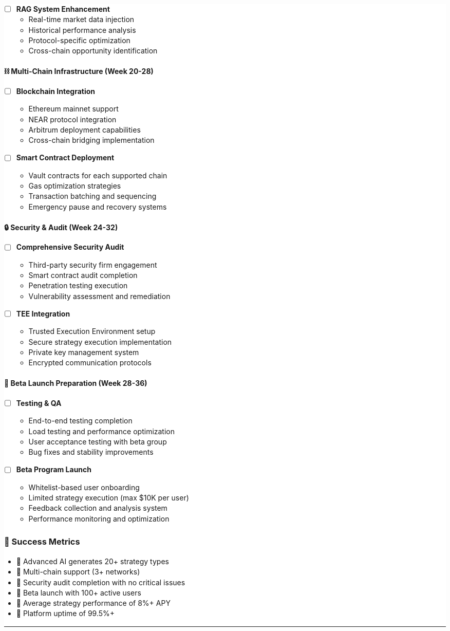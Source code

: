 - [ ] **RAG System Enhancement**
  - Real-time market data injection
  - Historical performance analysis
  - Protocol-specific optimization
  - Cross-chain opportunity identification

#### **⛓️ Multi-Chain Infrastructure (Week 20-28)**
- [ ] **Blockchain Integration**
  - Ethereum mainnet support
  - NEAR protocol integration
  - Arbitrum deployment capabilities
  - Cross-chain bridging implementation

- [ ] **Smart Contract Deployment**
  - Vault contracts for each supported chain
  - Gas optimization strategies
  - Transaction batching and sequencing
  - Emergency pause and recovery systems

#### **🔒 Security & Audit (Week 24-32)**
- [ ] **Comprehensive Security Audit**
  - Third-party security firm engagement
  - Smart contract audit completion
  - Penetration testing execution
  - Vulnerability assessment and remediation

- [ ] **TEE Integration**
  - Trusted Execution Environment setup
  - Secure strategy execution implementation
  - Private key management system
  - Encrypted communication protocols

#### **🧪 Beta Launch Preparation (Week 28-36)**
- [ ] **Testing & QA**
  - End-to-end testing completion
  - Load testing and performance optimization
  - User acceptance testing with beta group
  - Bug fixes and stability improvements

- [ ] **Beta Program Launch**
  - Whitelist-based user onboarding
  - Limited strategy execution (max $10K per user)
  - Feedback collection and analysis system
  - Performance monitoring and optimization

### **🎯 Success Metrics**
- 🎯 Advanced AI generates 20+ strategy types
- 🎯 Multi-chain support (3+ networks)
- 🎯 Security audit completion with no critical issues
- 🎯 Beta launch with 100+ active users
- 🎯 Average strategy performance of 8%+ APY
- 🎯 Platform uptime of 99.5%+

---